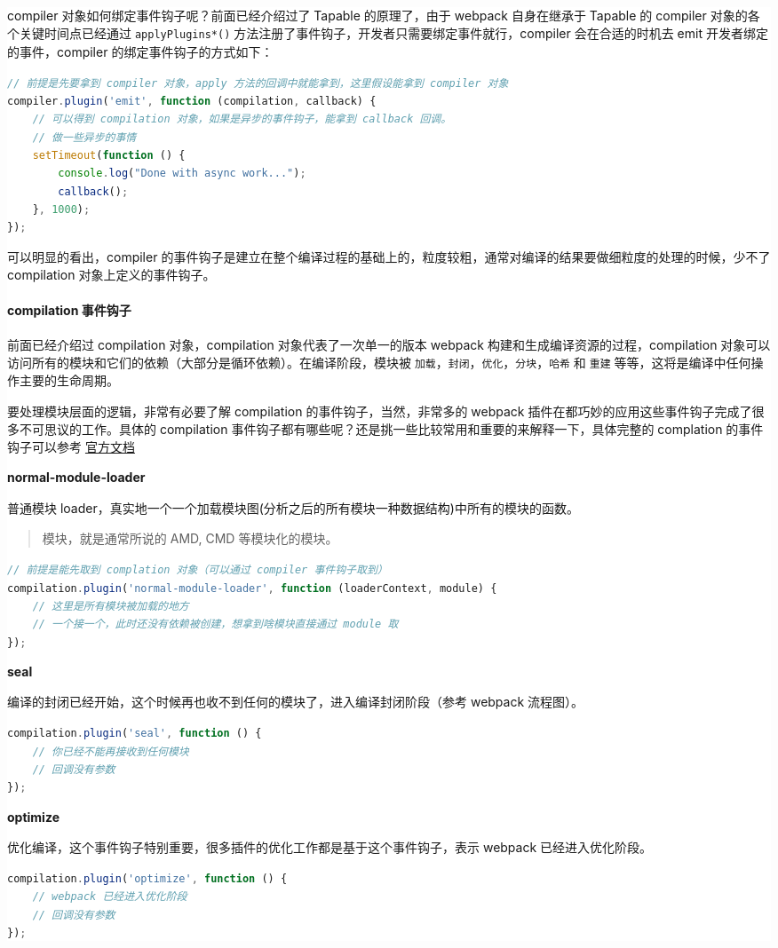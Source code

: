 compiler 对象如何绑定事件钩子呢？前面已经介绍过了 Tapable 的原理了，由于 webpack 自身在继承于 Tapable 的 compiler 对象的各个关键时间点已经通过 `applyPlugins*()` 方法注册了事件钩子，开发者只需要绑定事件就行，compiler 会在合适的时机去 emit 开发者绑定的事件，compiler 的绑定事件钩子的方式如下：

```js
// 前提是先要拿到 compiler 对象，apply 方法的回调中就能拿到，这里假设能拿到 compiler 对象
compiler.plugin('emit', function (compilation, callback) {
    // 可以得到 compilation 对象，如果是异步的事件钩子，能拿到 callback 回调。
    // 做一些异步的事情
    setTimeout(function () {
        console.log("Done with async work...");
        callback();
    }, 1000);
});

```

可以明显的看出，compiler 的事件钩子是建立在整个编译过程的基础上的，粒度较粗，通常对编译的结果要做细粒度的处理的时候，少不了 compilation 对象上定义的事件钩子。

#### compilation 事件钩子

前面已经介绍过 compilation 对象，compilation 对象代表了一次单一的版本 webpack 构建和生成编译资源的过程，compilation 对象可以访问所有的模块和它们的依赖（大部分是循环依赖）。在编译阶段，模块被 `加载`，`封闭`，`优化`，`分块`，`哈希` 和 `重建` 等等，这将是编译中任何操作主要的生命周期。

要处理模块层面的逻辑，非常有必要了解 compilation 的事件钩子，当然，非常多的 webpack 插件在都巧妙的应用这些事件钩子完成了很多不可思议的工作。具体的 compilation 事件钩子都有哪些呢？还是挑一些比较常用和重要的来解释一下，具体完整的 complation 的事件钩子可以参考 [官方文档](https://webpack.js.org/api/plugins/compilation/)

**normal-module-loader**

普通模块 loader，真实地一个一个加载模块图(分析之后的所有模块一种数据结构)中所有的模块的函数。

> 模块，就是通常所说的 AMD, CMD 等模块化的模块。

```js
// 前提是能先取到 complation 对象（可以通过 compiler 事件钩子取到）
compilation.plugin('normal-module-loader', function (loaderContext, module) {
    // 这里是所有模块被加载的地方
    // 一个接一个，此时还没有依赖被创建，想拿到啥模块直接通过 module 取
});
```

**seal**

编译的封闭已经开始，这个时候再也收不到任何的模块了，进入编译封闭阶段（参考 webpack 流程图）。

```js
compilation.plugin('seal', function () {
    // 你已经不能再接收到任何模块
    // 回调没有参数
});
```

**optimize**

优化编译，这个事件钩子特别重要，很多插件的优化工作都是基于这个事件钩子，表示 webpack 已经进入优化阶段。

```js
compilation.plugin('optimize', function () {
    // webpack 已经进入优化阶段
    // 回调没有参数
});
```
